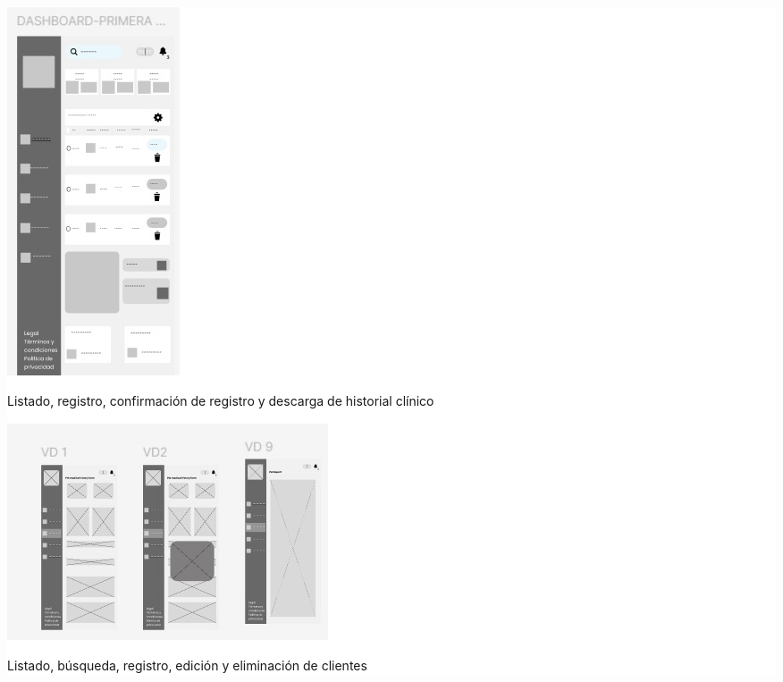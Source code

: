 ![m_dashboard_mo.png](assets/Chapter04/m_dashboard_mo.png)

Listado, registro, confirmación de registro y descarga de historial clínico

![m_medical_hist_mo.jpeg](assets/Chapter04/m_medical_hist_mo.jpeg)

Listado, búsqueda, registro, edición y eliminación de clientes
